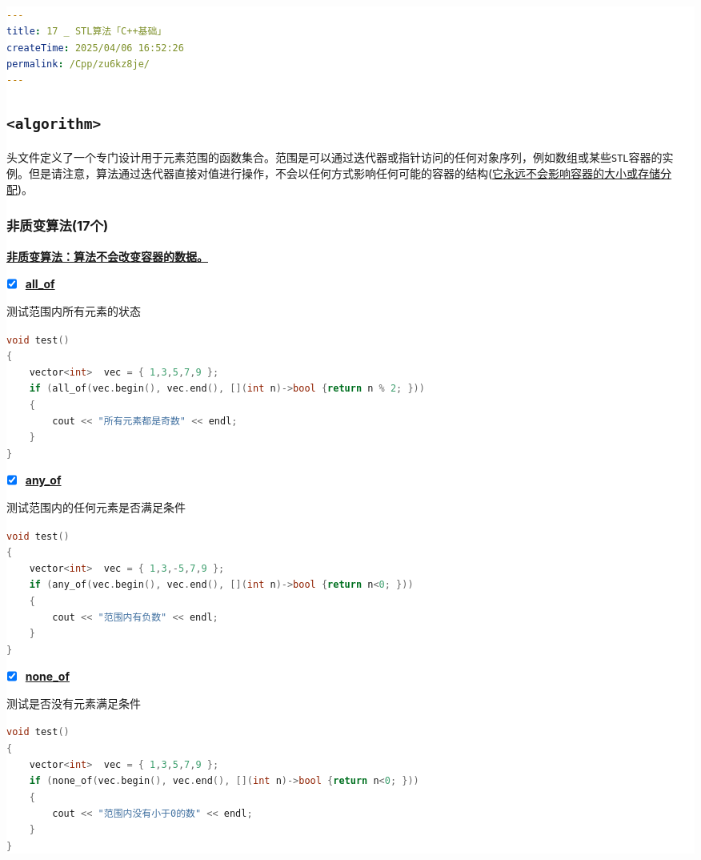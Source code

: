 ```yaml
---
title: 17 _ STL算法「C++基础」
createTime: 2025/04/06 16:52:26
permalink: /Cpp/zu6kz8je/
---
```

## `<algorithm>`
头文件定义了一个专门设计用于元素范围的函数集合。范围是可以通过迭代器或指针访问的任何对象序列，例如数组或某些`STL`容器的实例。但是请注意，算法通过迭代器直接对值进行操作，不会以任何方式影响任何可能的容器的结构(<u>它永远不会影响容器的大小或存储分配</u>)。

### 非质变算法(17个)
**<u>非质变算法：算法不会改变容器的数据。</u>**

- [x] [**all_of**](https://cplusplus.com/reference/algorithm/all_of/)

测试范围内所有元素的状态

```cpp
void test()
{
    vector<int>  vec = { 1,3,5,7,9 };
    if (all_of(vec.begin(), vec.end(), [](int n)->bool {return n % 2; }))
    {
        cout << "所有元素都是奇数" << endl;
    }	
}
```

- [x] [**any_of**](https://cplusplus.com/reference/algorithm/any_of/)

测试范围内的任何元素是否满足条件

```cpp
void test()
{
    vector<int>  vec = { 1,3,-5,7,9 };
    if (any_of(vec.begin(), vec.end(), [](int n)->bool {return n<0; }))
    {
        cout << "范围内有负数" << endl;
    }	
}
```

- [x] [**none_of**](https://cplusplus.com/reference/algorithm/none_of/)

测试是否没有元素满足条件

```cpp
void test()
{
    vector<int>  vec = { 1,3,5,7,9 };
    if (none_of(vec.begin(), vec.end(), [](int n)->bool {return n<0; }))
    {
        cout << "范围内没有小于0的数" << endl;
    }	
}
```
